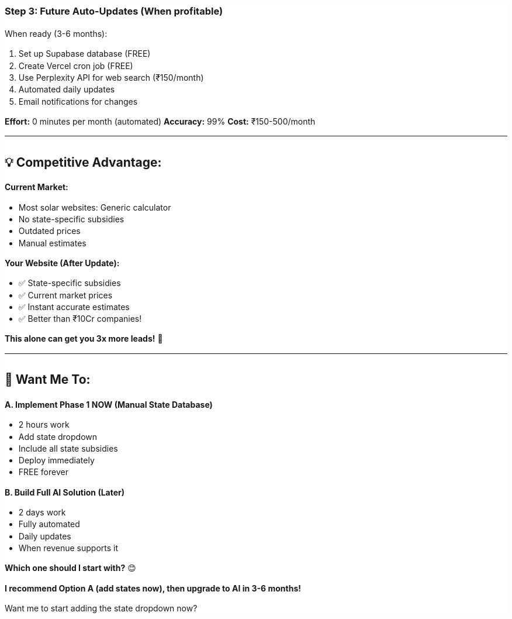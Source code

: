 ### **Step 3: Future Auto-Updates (When profitable)**

When ready (3-6 months):
1. Set up Supabase database (FREE)
2. Create Vercel cron job (FREE)
3. Use Perplexity API for web search (₹150/month)
4. Automated daily updates
5. Email notifications for changes

**Effort:** 0 minutes per month (automated)
**Accuracy:** 99%
**Cost:** ₹150-500/month

---

## 💡 **Competitive Advantage:**

**Current Market:**
- Most solar websites: Generic calculator
- No state-specific subsidies
- Outdated prices
- Manual estimates

**Your Website (After Update):**
- ✅ State-specific subsidies
- ✅ Current market prices
- ✅ Instant accurate estimates
- ✅ Better than ₹10Cr companies!

**This alone can get you 3x more leads!** 🎯

---

## 🎯 **Want Me To:**

**A. Implement Phase 1 NOW (Manual State Database)**
- 2 hours work
- Add state dropdown
- Include all state subsidies
- Deploy immediately
- FREE forever

**B. Build Full AI Solution (Later)**
- 2 days work
- Fully automated
- Daily updates
- When revenue supports it

**Which one should I start with?** 😊

**I recommend Option A (add states now), then upgrade to AI in 3-6 months!**

Want me to start adding the state dropdown now?
